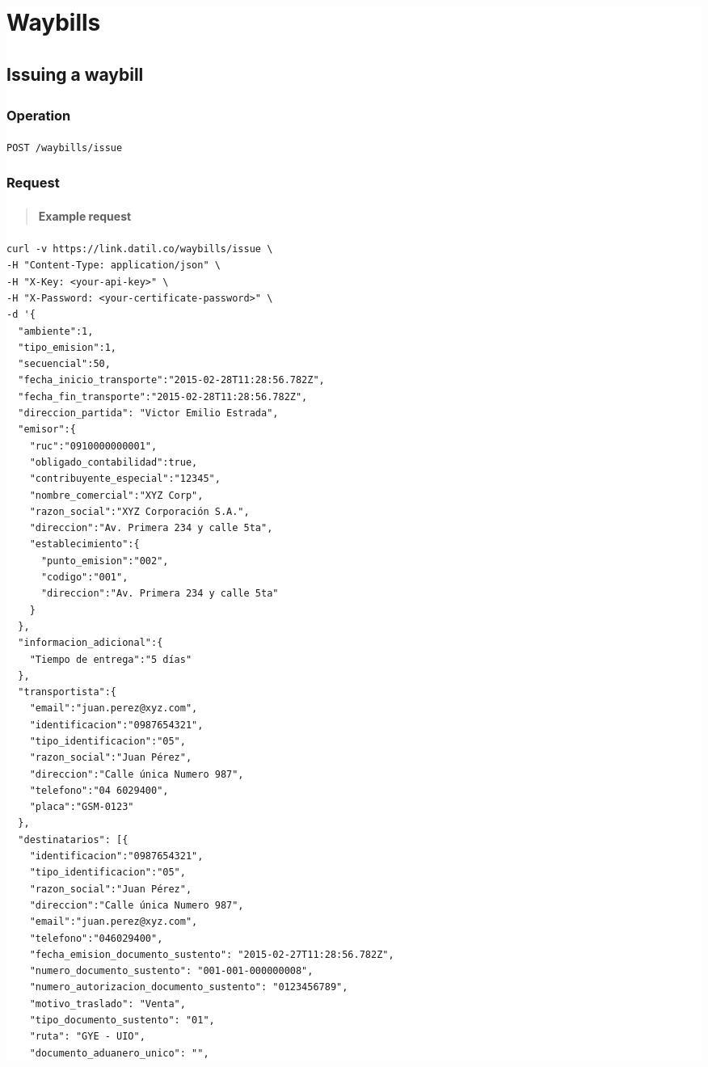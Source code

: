 # Waybills

## Issuing a waybill

### Operation

`POST /waybills/issue`

<h3 id="requerimiento-guia-remision">Request</h3>

> #### Example request

```shell
curl -v https://link.datil.co/waybills/issue \
-H "Content-Type: application/json" \
-H "X-Key: <your-api-key>" \
-H "X-Password: <your-certificate-password>" \
-d '{
  "ambiente":1,
  "tipo_emision":1,
  "secuencial":50,
  "fecha_inicio_transporte":"2015-02-28T11:28:56.782Z",
  "fecha_fin_transporte":"2015-02-28T11:28:56.782Z",
  "direccion_partida": "Victor Emilio Estrada",
  "emisor":{
    "ruc":"0910000000001",
    "obligado_contabilidad":true,
    "contribuyente_especial":"12345",
    "nombre_comercial":"XYZ Corp",
    "razon_social":"XYZ Corporación S.A.",
    "direccion":"Av. Primera 234 y calle 5ta",
    "establecimiento":{
      "punto_emision":"002",
      "codigo":"001",
      "direccion":"Av. Primera 234 y calle 5ta"
    }
  },
  "informacion_adicional":{
    "Tiempo de entrega":"5 días"
  },
  "transportista":{
    "email":"juan.perez@xyz.com",
    "identificacion":"0987654321",
    "tipo_identificacion":"05",
    "razon_social":"Juan Pérez",
    "direccion":"Calle única Numero 987",
    "telefono":"04 6029400",
    "placa":"GSM-0123"
  },
  "destinatarios": [{
    "identificacion":"0987654321",
    "tipo_identificacion":"05",
    "razon_social":"Juan Pérez",
    "direccion":"Calle única Numero 987",
    "email":"juan.perez@xyz.com",
    "telefono":"046029400",
    "fecha_emision_documento_sustento": "2015-02-27T11:28:56.782Z",
    "numero_documento_sustento": "001-001-000000008",
    "numero_autorizacion_documento_sustento": "0123456789",
    "motivo_traslado": "Venta",
    "tipo_documento_sustento": "01",
    "ruta": "GYE - UIO",
    "documento_aduanero_unico": "",
```